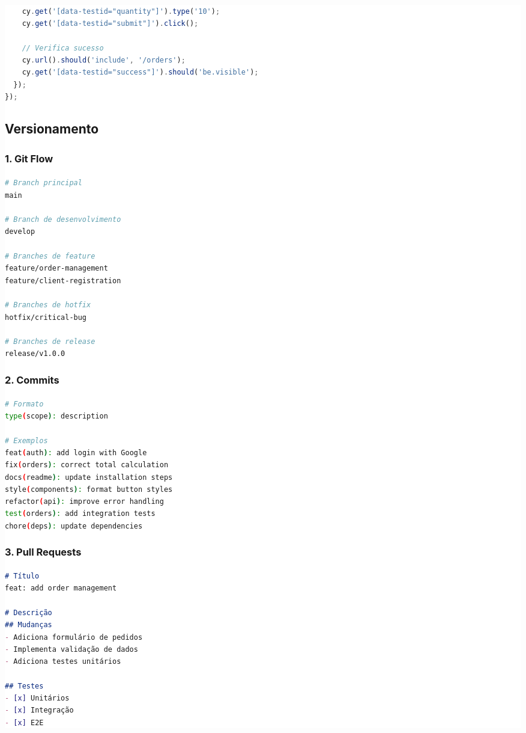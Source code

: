 ```javascript
    cy.get('[data-testid="quantity"]').type('10');
    cy.get('[data-testid="submit"]').click();
    
    // Verifica sucesso
    cy.url().should('include', '/orders');
    cy.get('[data-testid="success"]').should('be.visible');
  });
});
```

## Versionamento

### 1. Git Flow

```bash
# Branch principal
main

# Branch de desenvolvimento
develop

# Branches de feature
feature/order-management
feature/client-registration

# Branches de hotfix
hotfix/critical-bug

# Branches de release
release/v1.0.0
```

### 2. Commits

```bash
# Formato
type(scope): description

# Exemplos
feat(auth): add login with Google
fix(orders): correct total calculation
docs(readme): update installation steps
style(components): format button styles
refactor(api): improve error handling
test(orders): add integration tests
chore(deps): update dependencies
```

### 3. Pull Requests

```markdown
# Título
feat: add order management

# Descrição
## Mudanças
- Adiciona formulário de pedidos
- Implementa validação de dados
- Adiciona testes unitários

## Testes
- [x] Unitários
- [x] Integração
- [x] E2E
```